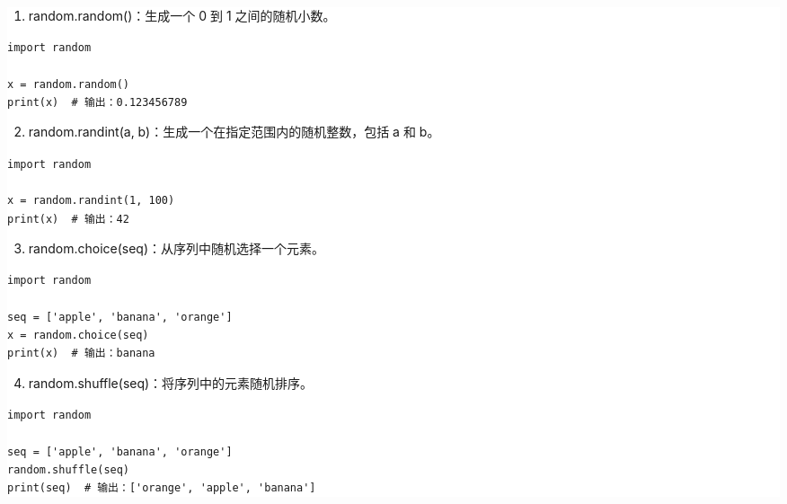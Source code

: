 1. random.random()：生成一个 0 到 1 之间的随机小数。
```
import random

x = random.random()
print(x)  # 输出：0.123456789
```
2. random.randint(a, b)：生成一个在指定范围内的随机整数，包括 a 和 b。
```
import random

x = random.randint(1, 100)
print(x)  # 输出：42
```
3. random.choice(seq)：从序列中随机选择一个元素。
```
import random

seq = ['apple', 'banana', 'orange']
x = random.choice(seq)
print(x)  # 输出：banana
```
4. random.shuffle(seq)：将序列中的元素随机排序。
```
import random

seq = ['apple', 'banana', 'orange']
random.shuffle(seq)
print(seq)  # 输出：['orange', 'apple', 'banana']
```